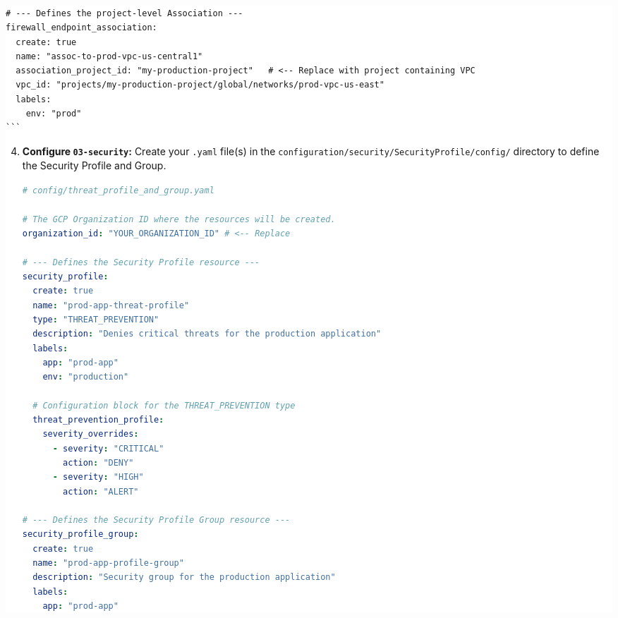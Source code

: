     # --- Defines the project-level Association ---
    firewall_endpoint_association:
      create: true
      name: "assoc-to-prod-vpc-us-central1"
      association_project_id: "my-production-project"   # <-- Replace with project containing VPC
      vpc_id: "projects/my-production-project/global/networks/prod-vpc-us-east"
      labels:
        env: "prod"
    ```

4.  **Configure `03-security`:** Create your `.yaml` file(s) in the `configuration/security/SecurityProfile/config/` directory to define the Security Profile and Group.

    ```yaml
    # config/threat_profile_and_group.yaml

    # The GCP Organization ID where the resources will be created.
    organization_id: "YOUR_ORGANIZATION_ID" # <-- Replace

    # --- Defines the Security Profile resource ---
    security_profile:
      create: true
      name: "prod-app-threat-profile"
      type: "THREAT_PREVENTION"
      description: "Denies critical threats for the production application"
      labels:
        app: "prod-app"
        env: "production"

      # Configuration block for the THREAT_PREVENTION type
      threat_prevention_profile:
        severity_overrides:
          - severity: "CRITICAL"
            action: "DENY"
          - severity: "HIGH"
            action: "ALERT"

    # --- Defines the Security Profile Group resource ---
    security_profile_group:
      create: true
      name: "prod-app-profile-group"
      description: "Security group for the production application"
      labels:
        app: "prod-app"
